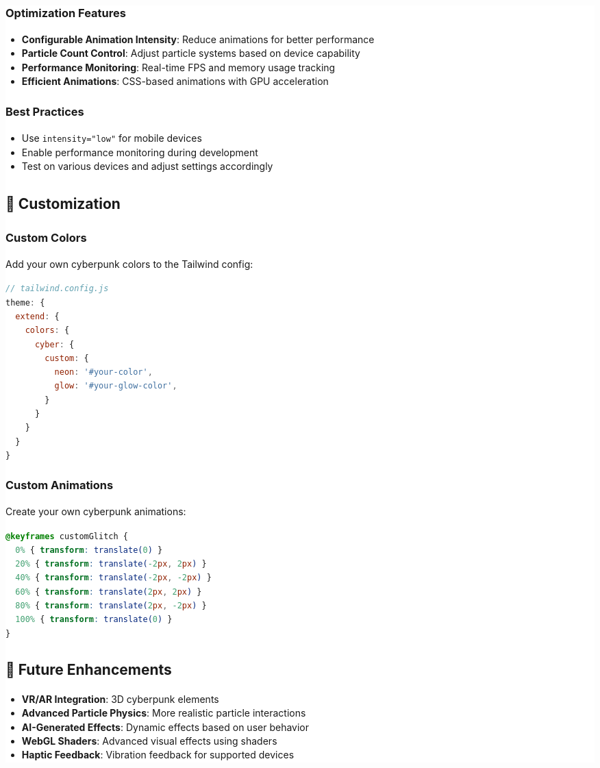 ### Optimization Features
- **Configurable Animation Intensity**: Reduce animations for better performance
- **Particle Count Control**: Adjust particle systems based on device capability
- **Performance Monitoring**: Real-time FPS and memory usage tracking
- **Efficient Animations**: CSS-based animations with GPU acceleration

### Best Practices
- Use `intensity="low"` for mobile devices
- Enable performance monitoring during development
- Test on various devices and adjust settings accordingly

## 🎯 Customization

### Custom Colors
Add your own cyberpunk colors to the Tailwind config:

```js
// tailwind.config.js
theme: {
  extend: {
    colors: {
      cyber: {
        custom: {
          neon: '#your-color',
          glow: '#your-glow-color',
        }
      }
    }
  }
}
```

### Custom Animations
Create your own cyberpunk animations:

```css
@keyframes customGlitch {
  0% { transform: translate(0) }
  20% { transform: translate(-2px, 2px) }
  40% { transform: translate(-2px, -2px) }
  60% { transform: translate(2px, 2px) }
  80% { transform: translate(2px, -2px) }
  100% { transform: translate(0) }
}
```

## 🔮 Future Enhancements

- **VR/AR Integration**: 3D cyberpunk elements
- **Advanced Particle Physics**: More realistic particle interactions
- **AI-Generated Effects**: Dynamic effects based on user behavior
- **WebGL Shaders**: Advanced visual effects using shaders
- **Haptic Feedback**: Vibration feedback for supported devices
